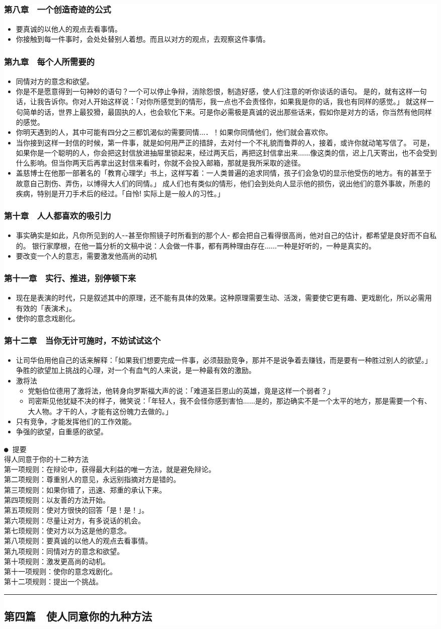 ### 第八章　一个创造奇迹的公式
+ 要真诚的以他人的观点去看事情。
+ 你接触到每一件事时，会处处替别人着想。而且以对方的观点，去观察这件事情。
### 第九章　每个人所需要的
+ 同情对方的意念和欲望。
+ 你是不是愿意得到一句神妙的语句？一个可以停止争辩，消除怨恨，制造好感，使人们注意的听你谈话的语句。
是的，就有这样一句话，让我告诉你。你对人开始这样说：「对你所感觉到的情形，我一点也不会责怪你，如果我是你的话，我也有同样的感觉。」
就这样一句简单的话，世界上最狡猾，最固执的人，也会软化下来。可是你必需极是真诚的说出那些话来，假如你是对方的话，你当然有他同样的感觉。
+ 你明天遇到的人，其中可能有四分之三都饥渴似的需要同情…．！如果你同情他们，他们就会喜欢你。
+ 当你接到这样一封信的时候，第一件事，就是如何用严正的措辞，去对付一个不礼貌而鲁莽的人，接着，或许你就动笔写信了。
可是，如果你是一个聪明的人，你会把这封信放进抽屉里锁起来，经过两天后，再把这封信拿出来……像这类的信，迟上几天寄出，也不会受到什么影响。但当你两天后再拿出这封信来看时，你就不会投入邮箱，那就是我所采取的途径。
+ 盖慈博士在他那一部著名的「教育心理学」书上，这样写着：一人类普遍的追求同情，孩子们会急切的显示他受伤的地方。有的甚至于故意自己割伤、弄伤，以博得大人们的同情。」
成人们也有类似的情形，他们会到处向人显示他的损伤，说出他们的意外事故，所患的疾病，特别是开刀手术后的经过。「自怜! 实际上是一般人的习性。」
### 第十章　人人都喜欢的吸引力
+ 事实确实是如此，凡你所见到的人--甚至你照镜子时所看到的那个人- 都会把自己看得很高尚，他对自己的估计，都希望是良好而不自私的。
银行家摩根，在他一篇分析的文稿中说：人会做一件事，都有两种理由存在……一种是好听的，一种是真实的。
+ 要改变一个人的意志，需要激发他高尚的动机
### 第十一章　实行、推进，别停顿下来
+ 现在是表演的时代，只是叙述其中的原理，还不能有具体的效果。这种原理需要生动、活泼，需要使它更有趣、更戏剧化，所以必需用有效的「表演术」。
+ 使你的意念戏剧化。
### 第十二章　当你无计可施时，不妨试试这个
+ 让司华伯用他自己的话来解释：「如果我们想要完成一件事，必须鼓励竞争，那并不是说争着去赚钱，而是要有一种胜过别人的欲望。」
争胜的欲望加上挑战的心理，对一个有血气的人来说，是一种最有效的激励。
+ 激将法
	- 党魁伯位德用了激将法，他转身向罗斯福大声的说：「难道圣巨恩山的英雄，竟是这样一个弱者？」
	- 司密斯见他犹疑不决的样子，微笑说：「年轻人，我不会怪你感到害怕……是的，那边确实不是一个太平的地方，那是需要一个有、大人物。才干的人，才能有这份魄力去做的。」
+ 只有竞争，才能发挥他们的工作效能。
+ 争强的欲望，自重感的欲望。

<pre>
● 提要
得人同意于你的十二种方法
第一项规则：在辩论中，获得最大利益的唯一方法，就是避免辩论。
第二项规则：尊重别人的意见，永远别指摘对方是错的。
第三项规则：如果你错了，迅速、郑重的承认下来。
第四项规则：以友善的方法开始。
第五项规则：使对方很快的回答「是！是！」。
第六项规则：尽量让对方，有多说话的机会。
第七顼规则：使对方以为这是他的意念。
第八项规则：要真诚的以他人的观点去看事情。
第九项规则：同情对方的意念和欲望。
第十项规则：激发更高尚的动机。
第十一项规则：使你的意念戏剧化。
第十二项规则：提出一个挑战。
</pre>

---
## 第四篇　使人同意你的九种方法
